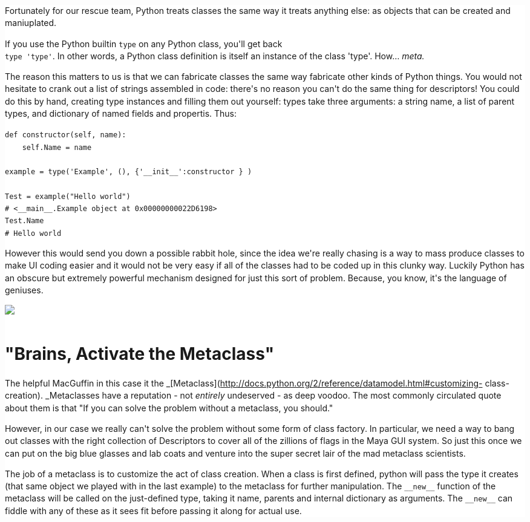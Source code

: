 Fortunately for our rescue team, Python treats classes the same way it treats
anything else: as objects that can be created and maniuplated.

If you use the Python builtin `type` on any Python class, you'll get back  
`type 'type'`. In other words, a Python class definition is itself an instance
of the class 'type'. How… _meta._

The reason this matters to us is that we can fabricate classes the same way
fabricate other kinds of Python things. You would not hesitate to crank out a
list of strings assembled in code: there's no reason you can't do the same
thing for descriptors! You could do this by hand, creating type instances and
filling them out yourself: types take three arguments: a string name, a list
of parent types, and dictionary of named fields and propertis. Thus:

    
    
    def constructor(self, name):  
        self.Name = name  
      
    example = type('Example', (), {'__init__':constructor } )  
      
    Test = example("Hello world")  
    # <__main__.Example object at 0x00000000022D6198>  
    Test.Name  
    # Hello world  
    

However this would send you down a possible rabbit hole, since the idea we're
really chasing is a way to mass produce classes to make UI coding easier and
it would not be very easy if all of the classes had to be coded up in this
clunky way. Luckily Python has an obscure but extremely powerful mechanism
designed for just this sort of problem. Because, you know, it's the language
of geniuses.

![](https://shapersofthe80s.files.wordpress.com/2011/01/thunderstampbrains.jpg
)

# "Brains, Activate the Metaclass"

The helpful MacGuffin in this case it the
_[Metaclass](http://docs.python.org/2/reference/datamodel.html#customizing-
class-creation). _Metaclasses have a reputation - not _entirely_ undeserved -
as deep voodoo. The most commonly circulated quote about them is that "If you
can solve the problem without a metaclass, you should."

However, in our case we really can't solve the problem without some form of
class factory. In particular, we need a way to bang out classes with the right
collection of Descriptors to cover all of the zillions of flags in the Maya
GUI system. So just this once we can put on the big blue glasses and lab coats
and venture into the super secret lair of the mad metaclass scientists.

The job of a metaclass is to customize the act of class creation. When a class
is first defined, python will pass the type it creates (that same object we
played with in the last example) to the metaclass for further manipulation.
The `__new__` function of the metaclass will be called on the just-defined
type, taking it name, parents and internal dictionary as arguments. The
`__new__` can fiddle with any of these as it sees fit before passing it along
for actual use.

